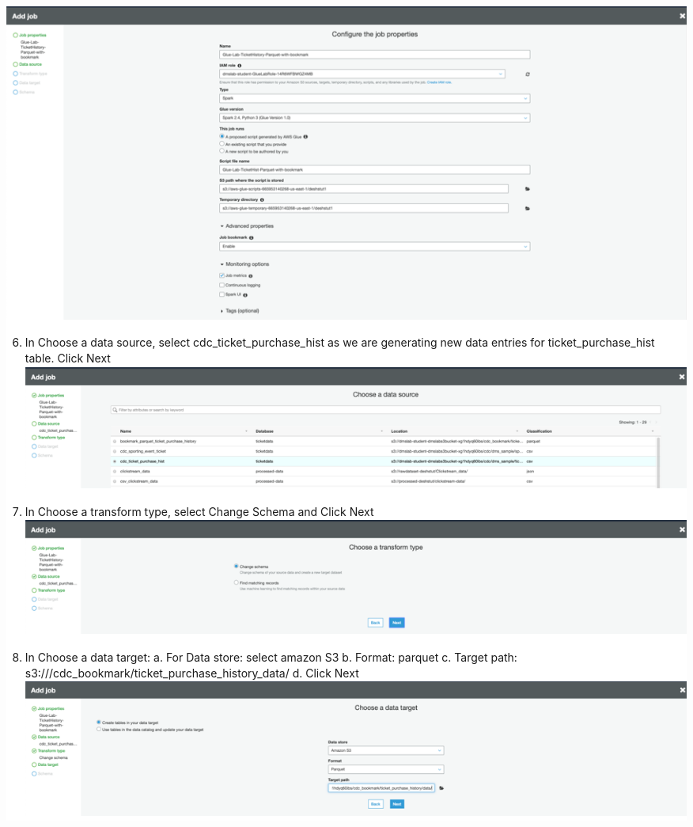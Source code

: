 ![](../600/images/55.png)

6.	In Choose a data source, select cdc_ticket_purchase_hist as we are generating new data entries for ticket_purchase_hist table. Click Next
![](../600/images/56.png)

7.	In Choose a transform type, select Change Schema and Click Next
![](../600/images/57.png)

8.	In Choose a data target:
a.	For Data store: select amazon S3
b.	Format: parquet
c.	Target path: s3://<dms-lab-bucket-path>/cdc_bookmark/ticket_purchase_history_data/
d.	Click Next
![](../600/images/58.png)
